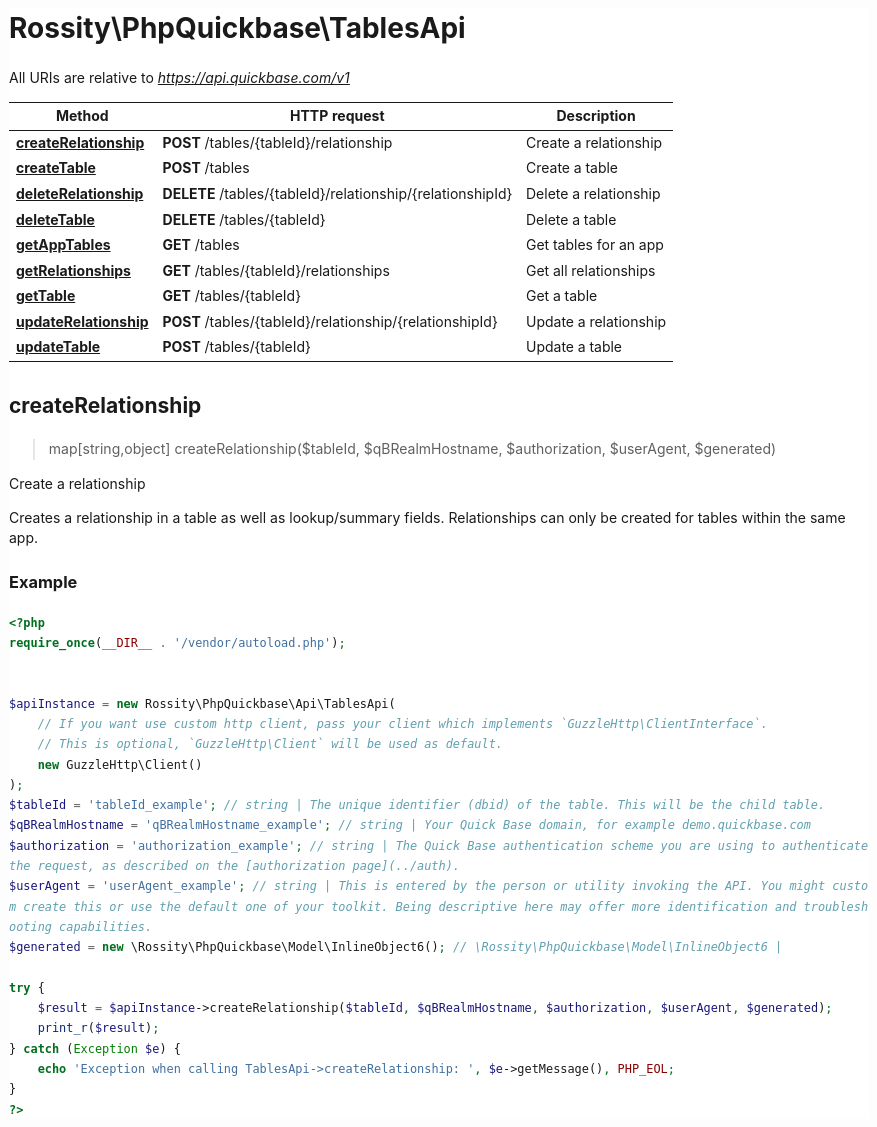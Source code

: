 # Rossity\PhpQuickbase\TablesApi

All URIs are relative to *https://api.quickbase.com/v1*

Method | HTTP request | Description
------------- | ------------- | -------------
[**createRelationship**](TablesApi.md#createRelationship) | **POST** /tables/{tableId}/relationship | Create a relationship
[**createTable**](TablesApi.md#createTable) | **POST** /tables | Create a table
[**deleteRelationship**](TablesApi.md#deleteRelationship) | **DELETE** /tables/{tableId}/relationship/{relationshipId} | Delete a relationship
[**deleteTable**](TablesApi.md#deleteTable) | **DELETE** /tables/{tableId} | Delete a table
[**getAppTables**](TablesApi.md#getAppTables) | **GET** /tables | Get tables for an app
[**getRelationships**](TablesApi.md#getRelationships) | **GET** /tables/{tableId}/relationships | Get all relationships
[**getTable**](TablesApi.md#getTable) | **GET** /tables/{tableId} | Get a table
[**updateRelationship**](TablesApi.md#updateRelationship) | **POST** /tables/{tableId}/relationship/{relationshipId} | Update a relationship
[**updateTable**](TablesApi.md#updateTable) | **POST** /tables/{tableId} | Update a table



## createRelationship

> map[string,object] createRelationship($tableId, $qBRealmHostname, $authorization, $userAgent, $generated)

Create a relationship

Creates a relationship in a table as well as lookup/summary fields. Relationships can only be created for tables within the same app.

### Example

```php
<?php
require_once(__DIR__ . '/vendor/autoload.php');


$apiInstance = new Rossity\PhpQuickbase\Api\TablesApi(
    // If you want use custom http client, pass your client which implements `GuzzleHttp\ClientInterface`.
    // This is optional, `GuzzleHttp\Client` will be used as default.
    new GuzzleHttp\Client()
);
$tableId = 'tableId_example'; // string | The unique identifier (dbid) of the table. This will be the child table.
$qBRealmHostname = 'qBRealmHostname_example'; // string | Your Quick Base domain, for example demo.quickbase.com
$authorization = 'authorization_example'; // string | The Quick Base authentication scheme you are using to authenticate the request, as described on the [authorization page](../auth).
$userAgent = 'userAgent_example'; // string | This is entered by the person or utility invoking the API. You might custom create this or use the default one of your toolkit. Being descriptive here may offer more identification and troubleshooting capabilities.
$generated = new \Rossity\PhpQuickbase\Model\InlineObject6(); // \Rossity\PhpQuickbase\Model\InlineObject6 | 

try {
    $result = $apiInstance->createRelationship($tableId, $qBRealmHostname, $authorization, $userAgent, $generated);
    print_r($result);
} catch (Exception $e) {
    echo 'Exception when calling TablesApi->createRelationship: ', $e->getMessage(), PHP_EOL;
}
?>
```